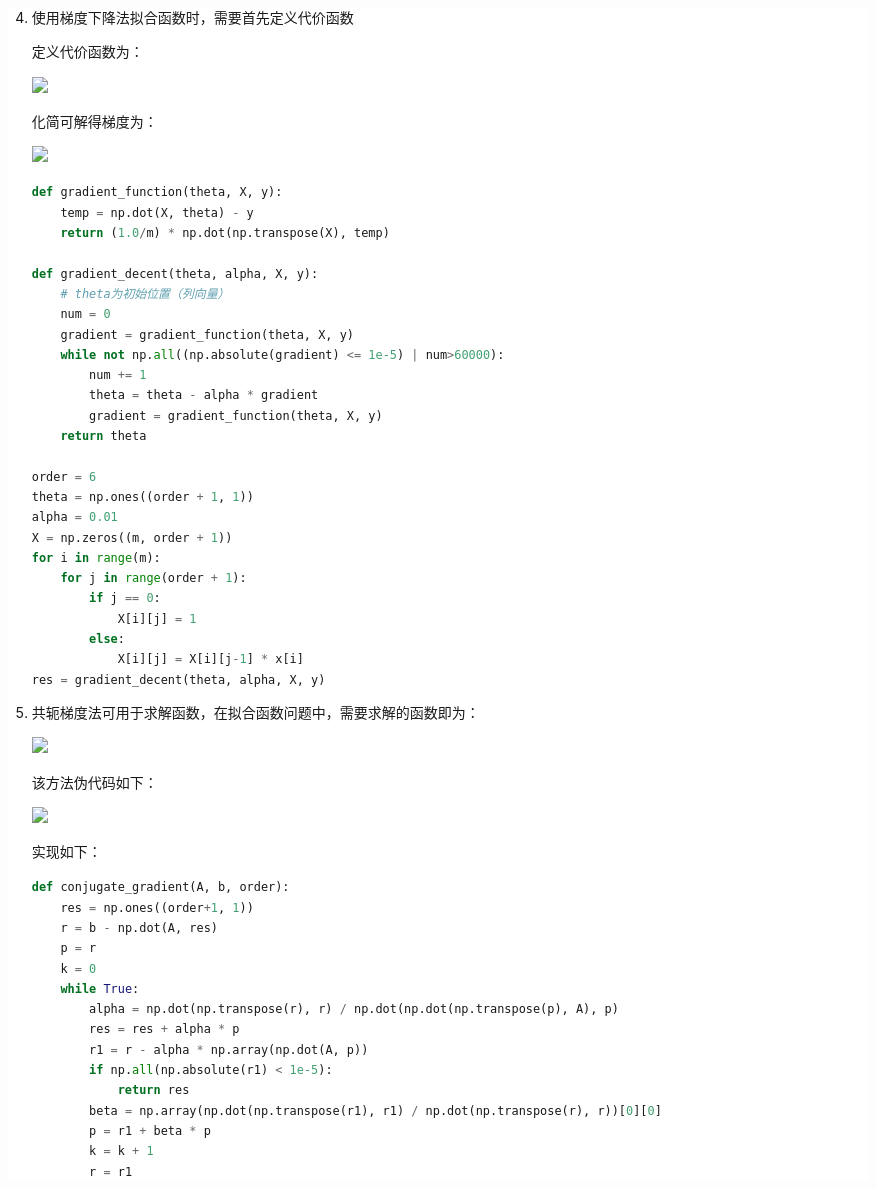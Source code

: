 4. 使用梯度下降法拟合函数时，需要首先定义代价函数

    定义代价函数为：

    ![](https://tva1.sinaimg.cn/large/006y8mN6gy1g6z9rt8m3sj30cj02v0ss.jpg)

    化简可解得梯度为：

    ![](https://tva1.sinaimg.cn/large/006y8mN6gy1g6za6xpl3kj30ec05zjro.jpg)

    ```python
    def gradient_function(theta, X, y):
        temp = np.dot(X, theta) - y
        return (1.0/m) * np.dot(np.transpose(X), temp)
    
    def gradient_decent(theta, alpha, X, y):
        # theta为初始位置（列向量）
        num = 0
        gradient = gradient_function(theta, X, y)
        while not np.all((np.absolute(gradient) <= 1e-5) | num>60000):
            num += 1
            theta = theta - alpha * gradient
            gradient = gradient_function(theta, X, y)
        return theta
    
    order = 6
    theta = np.ones((order + 1, 1))
    alpha = 0.01
    X = np.zeros((m, order + 1))
    for i in range(m):
        for j in range(order + 1):
            if j == 0:
                X[i][j] = 1
            else:
                X[i][j] = X[i][j-1] * x[i]
    res = gradient_decent(theta, alpha, X, y)
    ```

5. 共轭梯度法可用于求解函数，在拟合函数问题中，需要求解的函数即为：

    ![](https://tva1.sinaimg.cn/large/006y8mN6ly1g6yyzo0dxrj309902kmx7.jpg)

    该方法伪代码如下：

    ![](https://tva1.sinaimg.cn/large/006y8mN6gy1g72gmseqvwj30c80akmxw.jpg)

    实现如下：

    ```python
    def conjugate_gradient(A, b, order):
        res = np.ones((order+1, 1))
        r = b - np.dot(A, res)
        p = r
        k = 0
        while True:
            alpha = np.dot(np.transpose(r), r) / np.dot(np.dot(np.transpose(p), A), p)
            res = res + alpha * p
            r1 = r - alpha * np.array(np.dot(A, p))
            if np.all(np.absolute(r1) < 1e-5):
                return res
            beta = np.array(np.dot(np.transpose(r1), r1) / np.dot(np.transpose(r), r))[0][0]
            p = r1 + beta * p
            k = k + 1
            r = r1
    